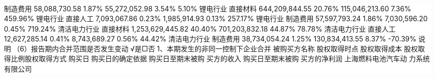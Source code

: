 制造费用
58,088,730.58
1.87%
55,272,052.98
3.54%
5.10%
锂电行业
直接材料
644,209,844.55
20.76%
115,046,213.60
7.36%
459.96%
锂电行业
直接人工
7,093,067.86
0.23%
1,985,914.93
0.13%
257.17%
锂电行业
制造费用
57,597,793.24
1.86%
7,030,596.20
0.45%
719.24%
清洁电力行业
直接材料
1,253,629,445.82
40.40%
701,203,832.18
44.87%
78.78%
清洁电力行业
直接人工
12,627,285.14
0.41%
8,743,689.27
0.56%
44.42%
清洁电力行业
制造费用
38,734,054.24
1.25%
130,834,413.55
8.37%
-70.39%
说明
（6）报告期内合并范围是否发生变动
√是□否
1、本期发生的非同一控制下企业合并
被购买方名称
股权取得时点
股权取得成本
股权取得比例股权取得方式
购买日
购买日的确定依据
购买日至期末被购
买方的收入
购买日至期末被购
买方的净利润
上海燃料电池汽车动
力系统有限公司